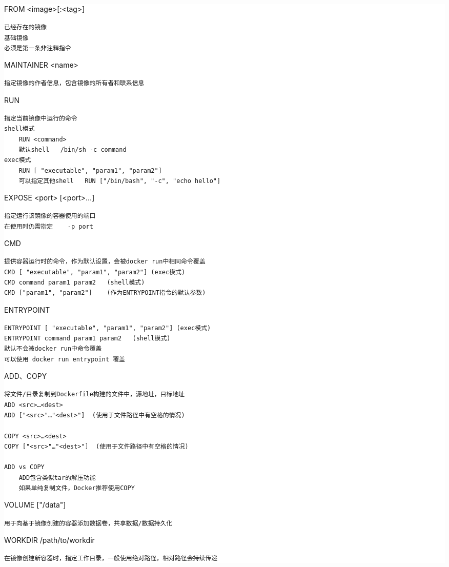 FROM \<image>[:\<tag>]

    已经存在的镜像
    基础镜像
    必须是第一条非注释指令

MAINTAINER  \<name>

    指定镜像的作者信息，包含镜像的所有者和联系信息

RUN

    指定当前镜像中运行的命令
    shell模式
        RUN <command>
        默认shell   /bin/sh -c command
    exec模式
        RUN [ "executable", "param1", "param2"]
        可以指定其他shell   RUN ["/bin/bash", "-c", "echo hello"]

EXPOSE \<port> [\<port>…] 

    指定运行该镜像的容器使用的端口
    在使用时仍需指定    -p port

CMD

    提供容器运行时的命令，作为默认设置，会被docker run中相同命令覆盖
    CMD [ "executable", "param1", "param2"] (exec模式)
    CMD command param1 param2   (shell模式)
    CMD ["param1", "param2"]    (作为ENTRYPOINT指令的默认参数)

ENTRYPOINT

    ENTRYPOINT [ "executable", "param1", "param2"] (exec模式)
    ENTRYPOINT command param1 param2   (shell模式)
    默认不会被docker run中命令覆盖
    可以使用 docker run entrypoint 覆盖

ADD、COPY

    将文件/目录复制到Dockerfile构建的文件中，源地址，目标地址
    ADD <src>…<dest>
    ADD ["<src>"…"<dest>"]  (使用于文件路径中有空格的情况)

    COPY <src>…<dest>
    COPY ["<src>"…"<dest>"]  (使用于文件路径中有空格的情况)

    ADD vs COPY
        ADD包含类似tar的解压功能
        如果单纯复制文件，Docker推荐使用COPY

VOLUME ["/data"]

    用于向基于镜像创建的容器添加数据卷，共享数据/数据持久化

WORKDIR /path/to/workdir

    在镜像创建新容器时，指定工作目录，一般使用绝对路径，相对路径会持续传递
